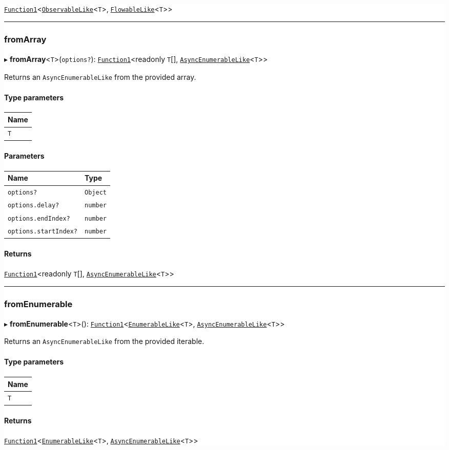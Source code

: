 [`Function1`](functions.md#function1)<[`ObservableLike`](../interfaces/observable.ObservableLike.md)<`T`\>, [`FlowableLike`](../interfaces/streamable.FlowableLike.md)<`T`\>\>

___

### fromArray

▸ **fromArray**<`T`\>(`options?`): [`Function1`](functions.md#function1)<readonly `T`[], [`AsyncEnumerableLike`](../interfaces/streamable.AsyncEnumerableLike.md)<`T`\>\>

Returns an `AsyncEnumerableLike` from the provided array.

#### Type parameters

| Name |
| :------ |
| `T` |

#### Parameters

| Name | Type |
| :------ | :------ |
| `options?` | `Object` |
| `options.delay?` | `number` |
| `options.endIndex?` | `number` |
| `options.startIndex?` | `number` |

#### Returns

[`Function1`](functions.md#function1)<readonly `T`[], [`AsyncEnumerableLike`](../interfaces/streamable.AsyncEnumerableLike.md)<`T`\>\>

___

### fromEnumerable

▸ **fromEnumerable**<`T`\>(): [`Function1`](functions.md#function1)<[`EnumerableLike`](../interfaces/enumerable.EnumerableLike.md)<`T`\>, [`AsyncEnumerableLike`](../interfaces/streamable.AsyncEnumerableLike.md)<`T`\>\>

Returns an `AsyncEnumerableLike` from the provided iterable.

#### Type parameters

| Name |
| :------ |
| `T` |

#### Returns

[`Function1`](functions.md#function1)<[`EnumerableLike`](../interfaces/enumerable.EnumerableLike.md)<`T`\>, [`AsyncEnumerableLike`](../interfaces/streamable.AsyncEnumerableLike.md)<`T`\>\>
